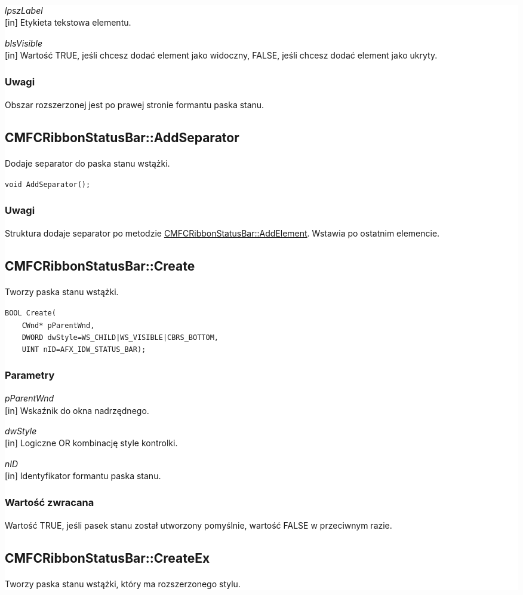 *lpszLabel*<br/>
[in] Etykieta tekstowa elementu.

*bIsVisible*<br/>
[in] Wartość TRUE, jeśli chcesz dodać element jako widoczny, FALSE, jeśli chcesz dodać element jako ukryty.

### <a name="remarks"></a>Uwagi

Obszar rozszerzonej jest po prawej stronie formantu paska stanu.

##  <a name="addseparator"></a>  CMFCRibbonStatusBar::AddSeparator

Dodaje separator do paska stanu wstążki.

```
void AddSeparator();
```

### <a name="remarks"></a>Uwagi

Struktura dodaje separator po metodzie [CMFCRibbonStatusBar::AddElement](#addelement). Wstawia po ostatnim elemencie.

##  <a name="create"></a>  CMFCRibbonStatusBar::Create

Tworzy paska stanu wstążki.

```
BOOL Create(
    CWnd* pParentWnd,
    DWORD dwStyle=WS_CHILD|WS_VISIBLE|CBRS_BOTTOM,
    UINT nID=AFX_IDW_STATUS_BAR);
```

### <a name="parameters"></a>Parametry

*pParentWnd*<br/>
[in] Wskaźnik do okna nadrzędnego.

*dwStyle*<br/>
[in] Logiczne OR kombinację style kontrolki.

*nID*<br/>
[in] Identyfikator formantu paska stanu.

### <a name="return-value"></a>Wartość zwracana

Wartość TRUE, jeśli pasek stanu został utworzony pomyślnie, wartość FALSE w przeciwnym razie.

##  <a name="createex"></a>  CMFCRibbonStatusBar::CreateEx

Tworzy paska stanu wstążki, który ma rozszerzonego stylu.
